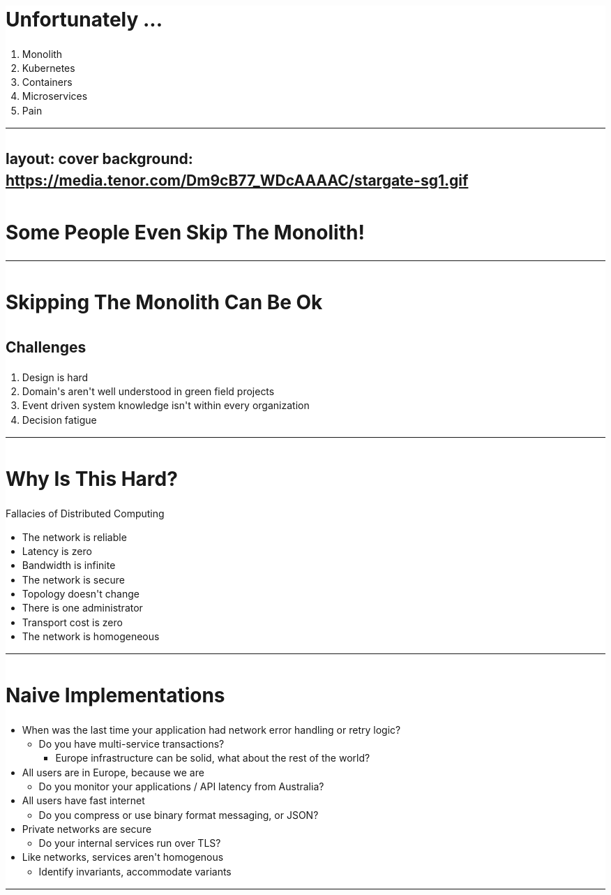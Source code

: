 
# Unfortunately ...

1. Monolith
2. Kubernetes
3. Containers
4. Microservices
5. Pain

---
layout: cover
background: https://media.tenor.com/Dm9cB77_WDcAAAAC/stargate-sg1.gif
---

# Some People Even Skip The Monolith!

---

# Skipping The Monolith Can Be Ok

## Challenges

1. Design is hard
2. Domain's aren't well understood in green field projects
3. Event driven system knowledge isn't within every organization
4. Decision fatigue

---

# Why Is This Hard?

Fallacies of Distributed Computing

- The network is reliable
- Latency is zero
- Bandwidth is infinite
- The network is secure
- Topology doesn't change
- There is one administrator
- Transport cost is zero
- The network is homogeneous

---

# Naive Implementations

- When was the last time your application had network error handling or retry logic?
  - Do you have multi-service transactions?
    - Europe infrastructure can be solid, what about the rest of the world?
- All users are in Europe, because we are
  - Do you monitor your applications / API latency from Australia?
- All users have fast internet
  - Do you compress or use binary format messaging, or JSON?
- Private networks are secure
  - Do your internal services run over TLS?
- Like networks, services aren't homogenous
  - Identify invariants, accommodate variants

---